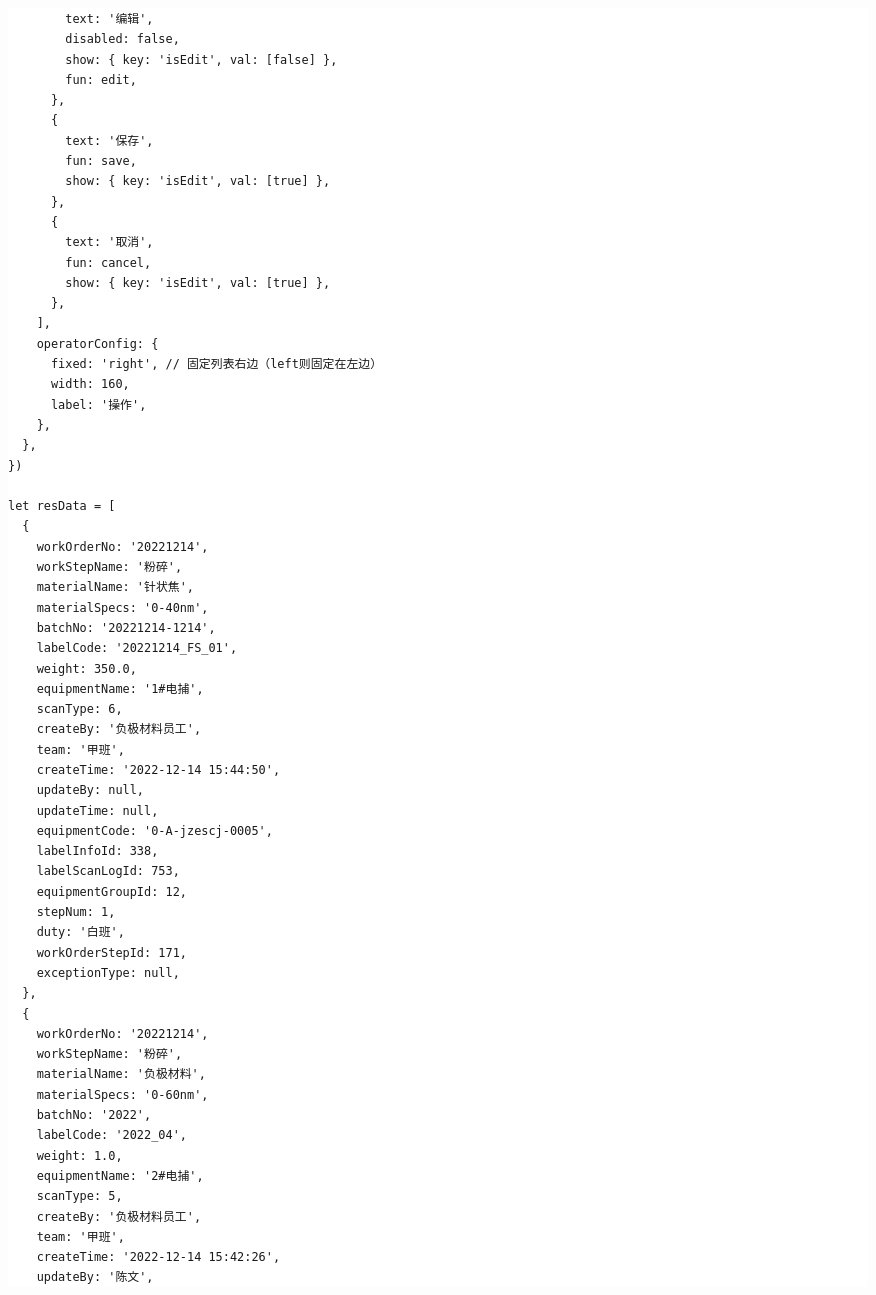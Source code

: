 ```vue
        text: '编辑',
        disabled: false,
        show: { key: 'isEdit', val: [false] },
        fun: edit,
      },
      {
        text: '保存',
        fun: save,
        show: { key: 'isEdit', val: [true] },
      },
      {
        text: '取消',
        fun: cancel,
        show: { key: 'isEdit', val: [true] },
      },
    ],
    operatorConfig: {
      fixed: 'right', // 固定列表右边（left则固定在左边）
      width: 160,
      label: '操作',
    },
  },
})

let resData = [
  {
    workOrderNo: '20221214',
    workStepName: '粉碎',
    materialName: '针状焦',
    materialSpecs: '0-40nm',
    batchNo: '20221214-1214',
    labelCode: '20221214_FS_01',
    weight: 350.0,
    equipmentName: '1#电捕',
    scanType: 6,
    createBy: '负极材料员工',
    team: '甲班',
    createTime: '2022-12-14 15:44:50',
    updateBy: null,
    updateTime: null,
    equipmentCode: '0-A-jzescj-0005',
    labelInfoId: 338,
    labelScanLogId: 753,
    equipmentGroupId: 12,
    stepNum: 1,
    duty: '白班',
    workOrderStepId: 171,
    exceptionType: null,
  },
  {
    workOrderNo: '20221214',
    workStepName: '粉碎',
    materialName: '负极材料',
    materialSpecs: '0-60nm',
    batchNo: '2022',
    labelCode: '2022_04',
    weight: 1.0,
    equipmentName: '2#电捕',
    scanType: 5,
    createBy: '负极材料员工',
    team: '甲班',
    createTime: '2022-12-14 15:42:26',
    updateBy: '陈文',
```